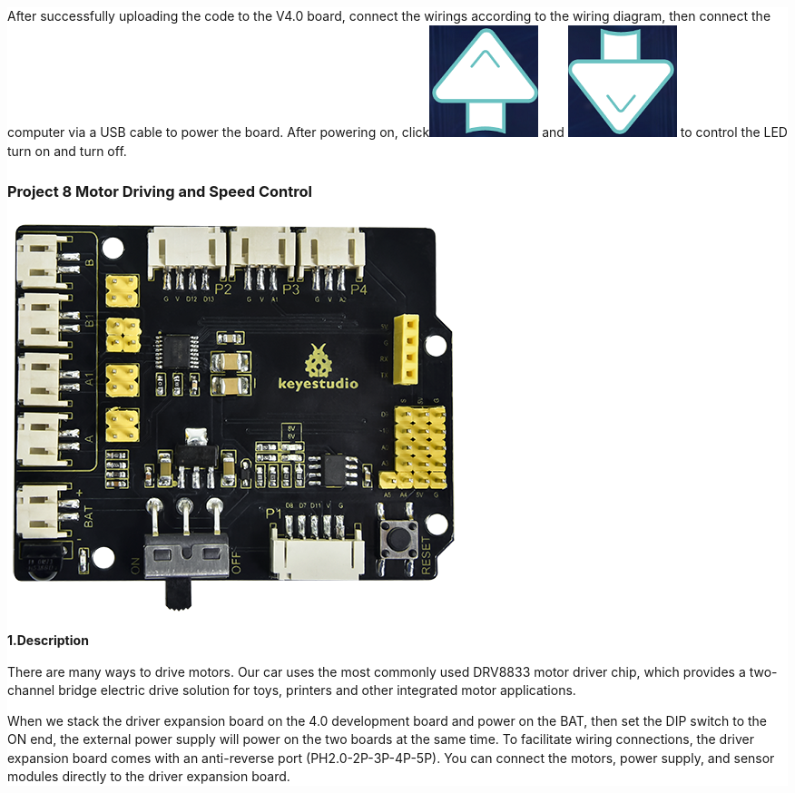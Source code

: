After successfully uploading the code to the V4.0 board, connect the wirings according to the wiring diagram, then connect the computer via a USB cable to power the board. After powering on, click<td>![](media/227.png)</td> and <td>![](media/228.png)</td> to control the LED turn on and turn off.

### Project 8 Motor Driving and Speed Control

![](media/229.png)

**1.Description**

There are many ways to drive motors. Our car uses the most commonly used DRV8833 motor driver chip, which provides a two-channel bridge electric drive solution for toys, printers and other integrated motor applications.

When we stack the driver expansion board on the 4.0 development board and power on the BAT, then set the DIP switch to the ON end, the external power supply will power on the two boards at the same time. To facilitate wiring connections, the driver expansion board comes with an anti-reverse port (PH2.0-2P-3P-4P-5P). You can connect the motors, power supply, and sensor modules directly to the driver expansion board. 
